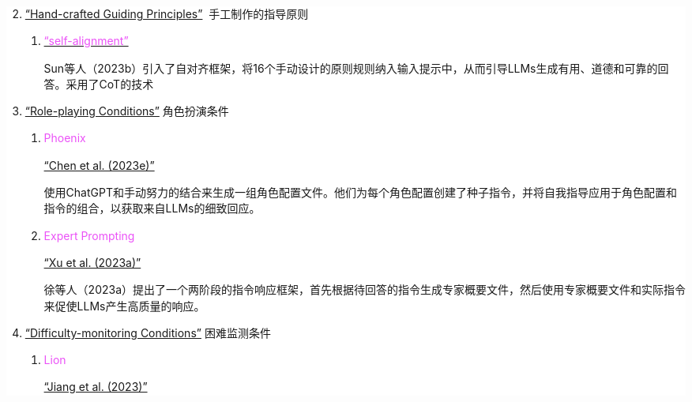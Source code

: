 2.  <span class="highlight" data-annotation="%7B%22attachmentURI%22%3A%22http%3A%2F%2Fzotero.org%2Fusers%2F10290592%2Fitems%2FXWFBI4XF%22%2C%22pageLabel%22%3A%225%22%2C%22position%22%3A%7B%22pageIndex%22%3A4%2C%22rects%22%3A%5B%5B334.12%2C467.306%2C493.174%2C477.189%5D%5D%7D%2C%22citationItem%22%3A%7B%22uris%22%3A%5B%22http%3A%2F%2Fzotero.org%2Fusers%2F10290592%2Fitems%2FMPND5R5Z%22%5D%2C%22locator%22%3A%225%22%7D%7D" ztype="zhighlight"><a href="zotero://open-pdf/library/items/XWFBI4XF?page=5">“Hand-crafted Guiding Principles”</a></span>  手工制作的指导原则

    1.  <span class="highlight" data-annotation="%7B%22attachmentURI%22%3A%22http%3A%2F%2Fzotero.org%2Fusers%2F10290592%2Fitems%2FXWFBI4XF%22%2C%22pageLabel%22%3A%225%22%2C%22position%22%3A%7B%22pageIndex%22%3A4%2C%22rects%22%3A%5B%5B414.2%2C453.757%2C475.373%2C463.4%5D%5D%7D%2C%22citationItem%22%3A%7B%22uris%22%3A%5B%22http%3A%2F%2Fzotero.org%2Fusers%2F10290592%2Fitems%2FMPND5R5Z%22%5D%2C%22locator%22%3A%225%22%7D%7D" ztype="zhighlight"><a href="zotero://open-pdf/library/items/XWFBI4XF?page=5"><span style="color: #eb52f7">“self-alignment”</span></a></span>

        Sun等人（2023b）引入了自对齐框架，将16个手动设计的原则规则纳入输入提示中，从而引导LLMs生成有用、道德和可靠的回答。采用了CoT的技术

3.  <span class="highlight" data-annotation="%7B%22attachmentURI%22%3A%22http%3A%2F%2Fzotero.org%2Fusers%2F10290592%2Fitems%2FXWFBI4XF%22%2C%22pageLabel%22%3A%225%22%2C%22position%22%3A%7B%22pageIndex%22%3A4%2C%22rects%22%3A%5B%5B335.711%2C328.88%2C453.928%2C338.763%5D%5D%7D%2C%22citationItem%22%3A%7B%22uris%22%3A%5B%22http%3A%2F%2Fzotero.org%2Fusers%2F10290592%2Fitems%2FMPND5R5Z%22%5D%2C%22locator%22%3A%225%22%7D%7D" ztype="zhighlight"><a href="zotero://open-pdf/library/items/XWFBI4XF?page=5">“Role-playing Conditions”</a></span> 角色扮演条件

    1.  <span style="color: #eb52f7">Phoenix</span>

        <span class="highlight" data-annotation="%7B%22attachmentURI%22%3A%22http%3A%2F%2Fzotero.org%2Fusers%2F10290592%2Fitems%2FXWFBI4XF%22%2C%22pageLabel%22%3A%225%22%2C%22position%22%3A%7B%22pageIndex%22%3A4%2C%22rects%22%3A%5B%5B472.61%2C328.88%2C526.321%2C338.763%5D%2C%5B305.782%2C315.33%2C339.913%2C324.788%5D%5D%7D%2C%22citationItem%22%3A%7B%22uris%22%3A%5B%22http%3A%2F%2Fzotero.org%2Fusers%2F10290592%2Fitems%2FMPND5R5Z%22%5D%2C%22locator%22%3A%225%22%7D%7D" ztype="zhighlight"><a href="zotero://open-pdf/library/items/XWFBI4XF?page=5">“Chen et al. (2023e)”</a></span>

        使用ChatGPT和手动努力的结合来生成一组角色配置文件。他们为每个角色配置创建了种子指令，并将自我指导应用于角色配置和指令的组合，以获取来自LLMs的细致回应。

    2.  <span style="color: #eb52f7">Expert Prompting </span>

        <span class="highlight" data-annotation="%7B%22attachmentURI%22%3A%22http%3A%2F%2Fzotero.org%2Fusers%2F10290592%2Fitems%2FXWFBI4XF%22%2C%22pageLabel%22%3A%225%22%2C%22position%22%3A%7B%22pageIndex%22%3A4%2C%22rects%22%3A%5B%5B449.784%2C247.584%2C525.138%2C257.042%5D%5D%7D%2C%22citationItem%22%3A%7B%22uris%22%3A%5B%22http%3A%2F%2Fzotero.org%2Fusers%2F10290592%2Fitems%2FMPND5R5Z%22%5D%2C%22locator%22%3A%225%22%7D%7D" ztype="zhighlight"><a href="zotero://open-pdf/library/items/XWFBI4XF?page=5">“Xu et al. (2023a)”</a></span>

        徐等人（2023a）提出了一个两阶段的指令响应框架，首先根据待回答的指令生成专家概要文件，然后使用专家概要文件和实际指令来促使LLMs产生高质量的响应。

4.  <span class="highlight" data-annotation="%7B%22attachmentURI%22%3A%22http%3A%2F%2Fzotero.org%2Fusers%2F10290592%2Fitems%2FXWFBI4XF%22%2C%22pageLabel%22%3A%225%22%2C%22position%22%3A%7B%22pageIndex%22%3A4%2C%22rects%22%3A%5B%5B333.219%2C149.805%2C489.724%2C159.688%5D%5D%7D%2C%22citationItem%22%3A%7B%22uris%22%3A%5B%22http%3A%2F%2Fzotero.org%2Fusers%2F10290592%2Fitems%2FMPND5R5Z%22%5D%2C%22locator%22%3A%225%22%7D%7D" ztype="zhighlight"><a href="zotero://open-pdf/library/items/XWFBI4XF?page=5">“Difficulty-monitoring Conditions”</a></span> 困难监测条件

    1.  <span style="color: #eb52f7">Lion</span>

        <span class="highlight" data-annotation="%7B%22attachmentURI%22%3A%22http%3A%2F%2Fzotero.org%2Fusers%2F10290592%2Fitems%2FXWFBI4XF%22%2C%22pageLabel%22%3A%225%22%2C%22position%22%3A%7B%22pageIndex%22%3A4%2C%22rects%22%3A%5B%5B500.92%2C149.805%2C524.41%2C159.688%5D%2C%5B306.142%2C136.256%2C362.001%2C145.714%5D%5D%7D%2C%22citationItem%22%3A%7B%22uris%22%3A%5B%22http%3A%2F%2Fzotero.org%2Fusers%2F10290592%2Fitems%2FMPND5R5Z%22%5D%2C%22locator%22%3A%225%22%7D%7D" ztype="zhighlight"><a href="zotero://open-pdf/library/items/XWFBI4XF?page=5">“Jiang et al. (2023)”</a></span>
